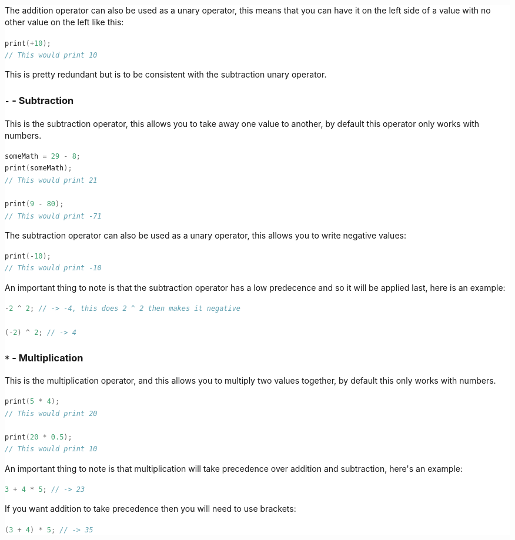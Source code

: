 The addition operator can also be used as a unary operator, this means that you can have it on the left side of a value with no other value on the left like this:
```kotlin
print(+10);
// This would print 10
```
This is pretty redundant but is to be consistent with the subtraction unary operator.

### `-` - Subtraction

This is the subtraction operator, this allows you to take away one value to another, by default this operator only works with numbers.
```kotlin
someMath = 29 - 8;
print(someMath);
// This would print 21

print(9 - 80);
// This would print -71
```

The subtraction operator can also be used as a unary operator, this allows you to write negative values:
```kotlin
print(-10);
// This would print -10
```
An important thing to note is that the subtraction operator has a low predecence and so it will be applied last, here is an example:
```kotlin
-2 ^ 2; // -> -4, this does 2 ^ 2 then makes it negative

(-2) ^ 2; // -> 4
```

### `*` - Multiplication

This is the multiplication operator, and this allows you to multiply two values together, by default this only works with numbers.
```kotlin
print(5 * 4);
// This would print 20

print(20 * 0.5);
// This would print 10
```

An important thing to note is that multiplication will take precedence over addition and subtraction, here's an example:
```kotlin
3 + 4 * 5; // -> 23
```
If you want addition to take precedence then you will need to use brackets:
```kotlin
(3 + 4) * 5; // -> 35
```
